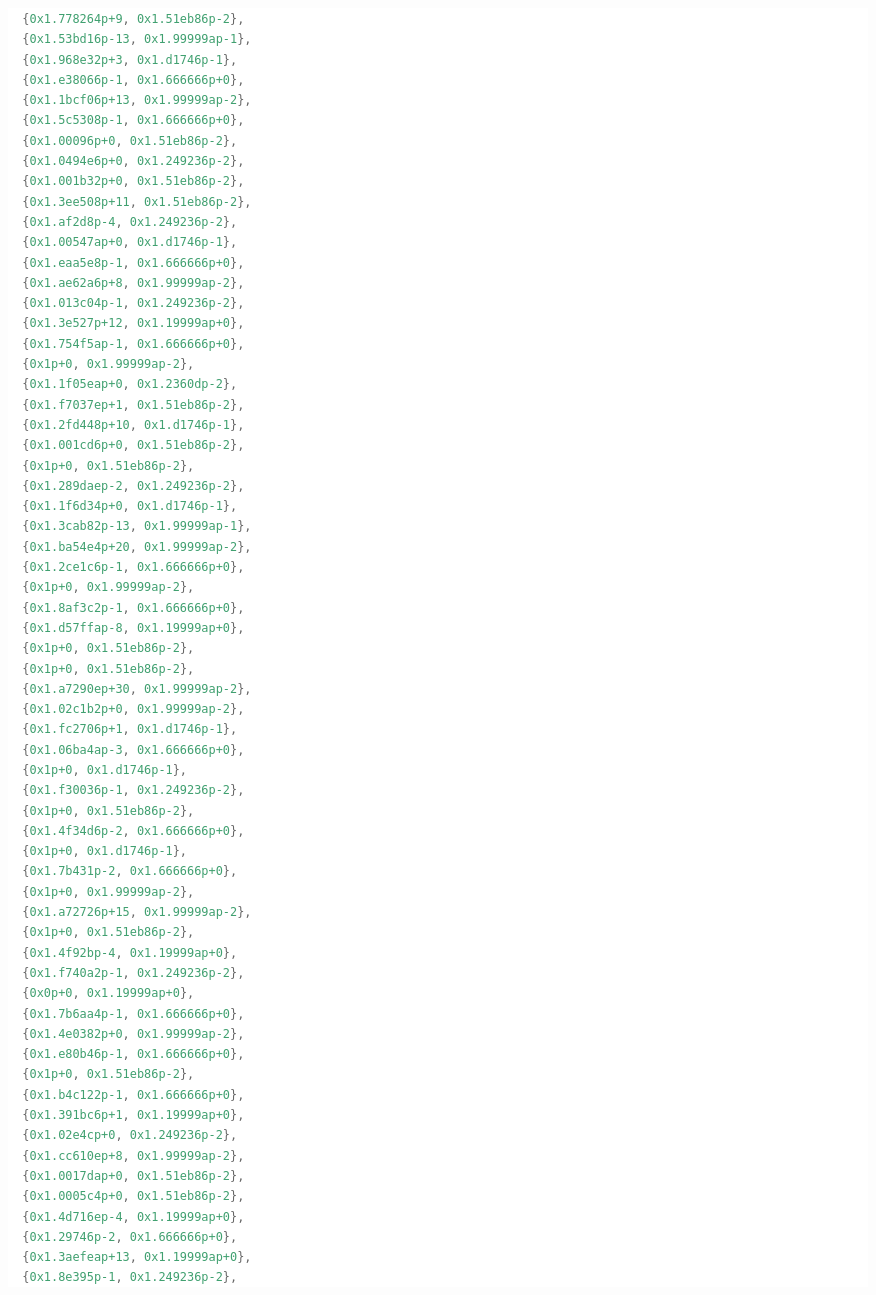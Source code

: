 ```cpp
  {0x1.778264p+9, 0x1.51eb86p-2},
  {0x1.53bd16p-13, 0x1.99999ap-1},
  {0x1.968e32p+3, 0x1.d1746p-1},
  {0x1.e38066p-1, 0x1.666666p+0},
  {0x1.1bcf06p+13, 0x1.99999ap-2},
  {0x1.5c5308p-1, 0x1.666666p+0},
  {0x1.00096p+0, 0x1.51eb86p-2},
  {0x1.0494e6p+0, 0x1.249236p-2},
  {0x1.001b32p+0, 0x1.51eb86p-2},
  {0x1.3ee508p+11, 0x1.51eb86p-2},
  {0x1.af2d8p-4, 0x1.249236p-2},
  {0x1.00547ap+0, 0x1.d1746p-1},
  {0x1.eaa5e8p-1, 0x1.666666p+0},
  {0x1.ae62a6p+8, 0x1.99999ap-2},
  {0x1.013c04p-1, 0x1.249236p-2},
  {0x1.3e527p+12, 0x1.19999ap+0},
  {0x1.754f5ap-1, 0x1.666666p+0},
  {0x1p+0, 0x1.99999ap-2},
  {0x1.1f05eap+0, 0x1.2360dp-2},
  {0x1.f7037ep+1, 0x1.51eb86p-2},
  {0x1.2fd448p+10, 0x1.d1746p-1},
  {0x1.001cd6p+0, 0x1.51eb86p-2},
  {0x1p+0, 0x1.51eb86p-2},
  {0x1.289daep-2, 0x1.249236p-2},
  {0x1.1f6d34p+0, 0x1.d1746p-1},
  {0x1.3cab82p-13, 0x1.99999ap-1},
  {0x1.ba54e4p+20, 0x1.99999ap-2},
  {0x1.2ce1c6p-1, 0x1.666666p+0},
  {0x1p+0, 0x1.99999ap-2},
  {0x1.8af3c2p-1, 0x1.666666p+0},
  {0x1.d57ffap-8, 0x1.19999ap+0},
  {0x1p+0, 0x1.51eb86p-2},
  {0x1p+0, 0x1.51eb86p-2},
  {0x1.a7290ep+30, 0x1.99999ap-2},
  {0x1.02c1b2p+0, 0x1.99999ap-2},
  {0x1.fc2706p+1, 0x1.d1746p-1},
  {0x1.06ba4ap-3, 0x1.666666p+0},
  {0x1p+0, 0x1.d1746p-1},
  {0x1.f30036p-1, 0x1.249236p-2},
  {0x1p+0, 0x1.51eb86p-2},
  {0x1.4f34d6p-2, 0x1.666666p+0},
  {0x1p+0, 0x1.d1746p-1},
  {0x1.7b431p-2, 0x1.666666p+0},
  {0x1p+0, 0x1.99999ap-2},
  {0x1.a72726p+15, 0x1.99999ap-2},
  {0x1p+0, 0x1.51eb86p-2},
  {0x1.4f92bp-4, 0x1.19999ap+0},
  {0x1.f740a2p-1, 0x1.249236p-2},
  {0x0p+0, 0x1.19999ap+0},
  {0x1.7b6aa4p-1, 0x1.666666p+0},
  {0x1.4e0382p+0, 0x1.99999ap-2},
  {0x1.e80b46p-1, 0x1.666666p+0},
  {0x1p+0, 0x1.51eb86p-2},
  {0x1.b4c122p-1, 0x1.666666p+0},
  {0x1.391bc6p+1, 0x1.19999ap+0},
  {0x1.02e4cp+0, 0x1.249236p-2},
  {0x1.cc610ep+8, 0x1.99999ap-2},
  {0x1.0017dap+0, 0x1.51eb86p-2},
  {0x1.0005c4p+0, 0x1.51eb86p-2},
  {0x1.4d716ep-4, 0x1.19999ap+0},
  {0x1.29746p-2, 0x1.666666p+0},
  {0x1.3aefeap+13, 0x1.19999ap+0},
  {0x1.8e395p-1, 0x1.249236p-2},
```